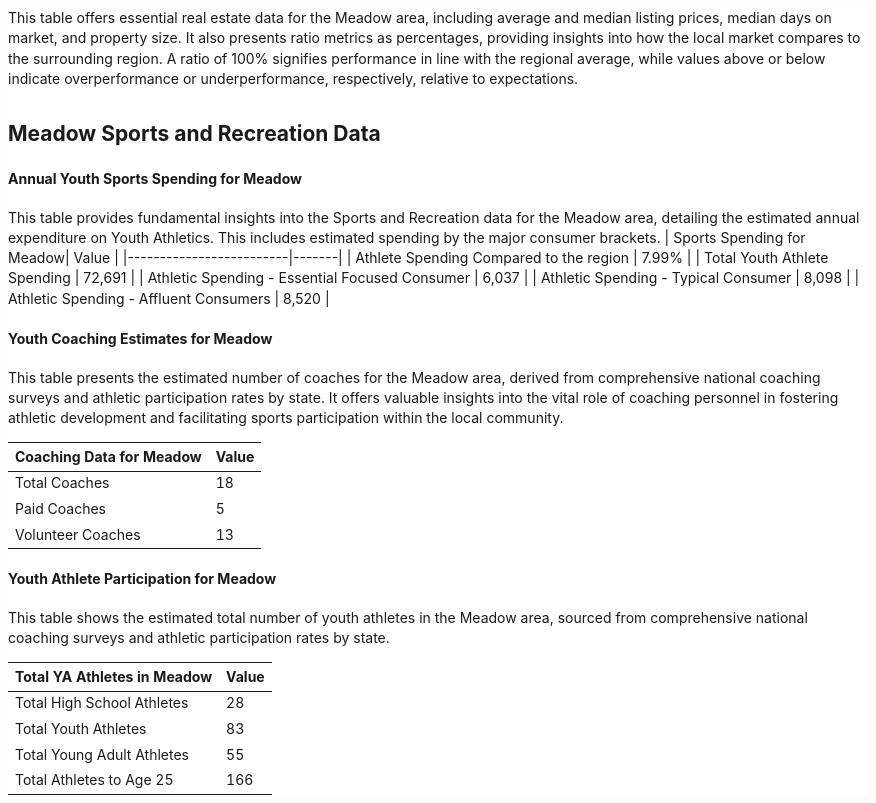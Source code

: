 This table offers essential real estate data for the Meadow area, including average and median listing prices, median days on market, and property size. It also presents ratio metrics as percentages, providing insights into how the local market compares to the surrounding region. A ratio of 100% signifies performance in line with the regional average, while values above or below indicate overperformance or underperformance, respectively, relative to expectations.

## Meadow Sports and Recreation Data

#### Annual Youth Sports Spending for Meadow

This table provides fundamental insights into the Sports and Recreation data for the Meadow area, detailing the estimated annual expenditure on Youth Athletics. This includes estimated spending by the major consumer brackets. 
| Sports Spending for Meadow| Value |
|-------------------------|-------|
| Athlete Spending Compared to the region | 7.99% |
| Total Youth Athlete Spending | 72,691 |
| Athletic Spending - Essential Focused Consumer | 6,037 |
| Athletic Spending - Typical Consumer | 8,098 |
| Athletic Spending - Affluent Consumers | 8,520 |

#### Youth Coaching Estimates for Meadow

This table presents the estimated number of coaches for the Meadow area, derived from comprehensive national coaching surveys and athletic participation rates by state. It offers valuable insights into the vital role of coaching personnel in fostering athletic development and facilitating sports participation within the local community.

| Coaching Data for Meadow | Value |
|-------------|-------|
| Total Coaches | 18 |
| Paid Coaches | 5 |
| Volunteer Coaches | 13 |

#### Youth Athlete Participation for Meadow

This table shows the estimated total number of youth athletes in the Meadow area, sourced from comprehensive national coaching surveys and athletic participation rates by state.

| Total YA Athletes in Meadow | Value |
|-------------|-------|
| Total High School Athletes | 28 |
| Total Youth Athletes | 83 |
| Total Young Adult Athletes | 55 |
| Total Athletes to Age 25 | 166 |
